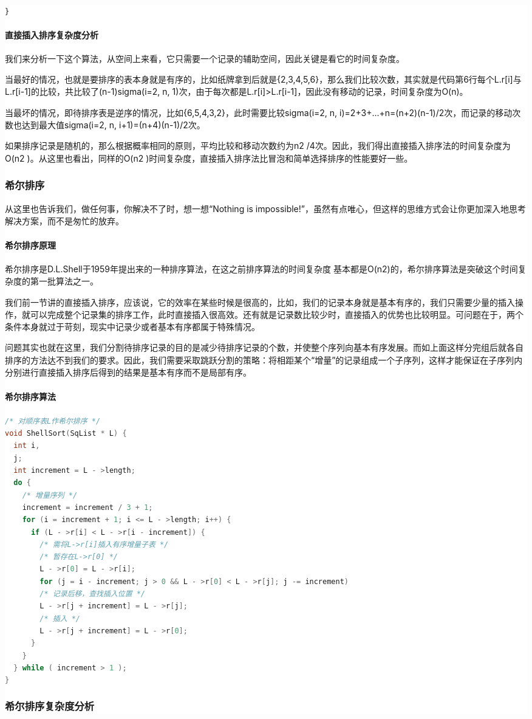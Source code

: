 ```js
}
```

#### 直接插入排序复杂度分析

我们来分析一下这个算法，从空间上来看，它只需要一个记录的辅助空间，因此关键是看它的时间复杂度。

当最好的情况，也就是要排序的表本身就是有序的，比如纸牌拿到后就是{2,3,4,5,6}，那么我们比较次数，其实就是代码第6行每个L.r[i]与L.r[i-1]的比较，共比较了(n-1)sigma(i=2, n, 1)次，由于每次都是L.r[i]>L.r[i-1]，因此没有移动的记录，时间复杂度为O(n)。

当最坏的情况，即待排序表是逆序的情况，比如{6,5,4,3,2}，此时需要比较sigma(i=2, n, i)=2+3+...+n=(n+2)(n-1)/2次，而记录的移动次数也达到最大值sigma(i=2, n, i+1)=(n+4)(n-1)/2次。

如果排序记录是随机的，那么根据概率相同的原则，平均比较和移动次数约为n2 /4次。因此，我们得出直接插入排序法的时间复杂度为O(n2 )。从这里也看出，同样的O(n2 )时间复杂度，直接插入排序法比冒泡和简单选择排序的性能要好一些。

### 希尔排序

从这里也告诉我们，做任何事，你解决不了时，想一想“Nothing is impossible!”，虽然有点唯心，但这样的思维方式会让你更加深入地思考解决方案，而不是匆忙的放弃。

#### 希尔排序原理

希尔排序是D.L.Shell于1959年提出来的一种排序算法，在这之前排序算法的时间复杂度
基本都是O(n2)的，希尔排序算法是突破这个时间复杂度的第一批算法之一。

我们前一节讲的直接插入排序，应该说，它的效率在某些时候是很高的，比如，我们的记录本身就是基本有序的，我们只需要少量的插入操作，就可以完成整个记录集的排序工作，此时直接插入很高效。还有就是记录数比较少时，直接插入的优势也比较明显。可问题在于，两个条件本身就过于苛刻，现实中记录少或者基本有序都属于特殊情况。

问题其实也就在这里，我们分割待排序记录的目的是减少待排序记录的个数，并使整个序列向基本有序发展。而如上面这样分完组后就各自排序的方法达不到我们的要求。因此，我们需要采取跳跃分割的策略：将相距某个“增量”的记录组成一个子序列，这样才能保证在子序列内分别进行直接插入排序后得到的结果是基本有序而不是局部有序。

#### 希尔排序算法

```c
/* 对顺序表L作希尔排序 */
void ShellSort(SqList * L) {
  int i,
  j;
  int increment = L - >length;
  do {
    /* 增量序列 */
    increment = increment / 3 + 1;
    for (i = increment + 1; i <= L - >length; i++) {
      if (L - >r[i] < L - >r[i - increment]) {
        /* 需将L->r[i]插入有序增量子表 */
        /* 暂存在L->r[0] */
        L - >r[0] = L - >r[i];
        for (j = i - increment; j > 0 && L - >r[0] < L - >r[j]; j -= increment)
        /* 记录后移，查找插入位置 */
        L - >r[j + increment] = L - >r[j];
        /* 插入 */
        L - >r[j + increment] = L - >r[0];
      }
    }
  } while ( increment > 1 );
}
```
```js

```
### 希尔排序复杂度分析
